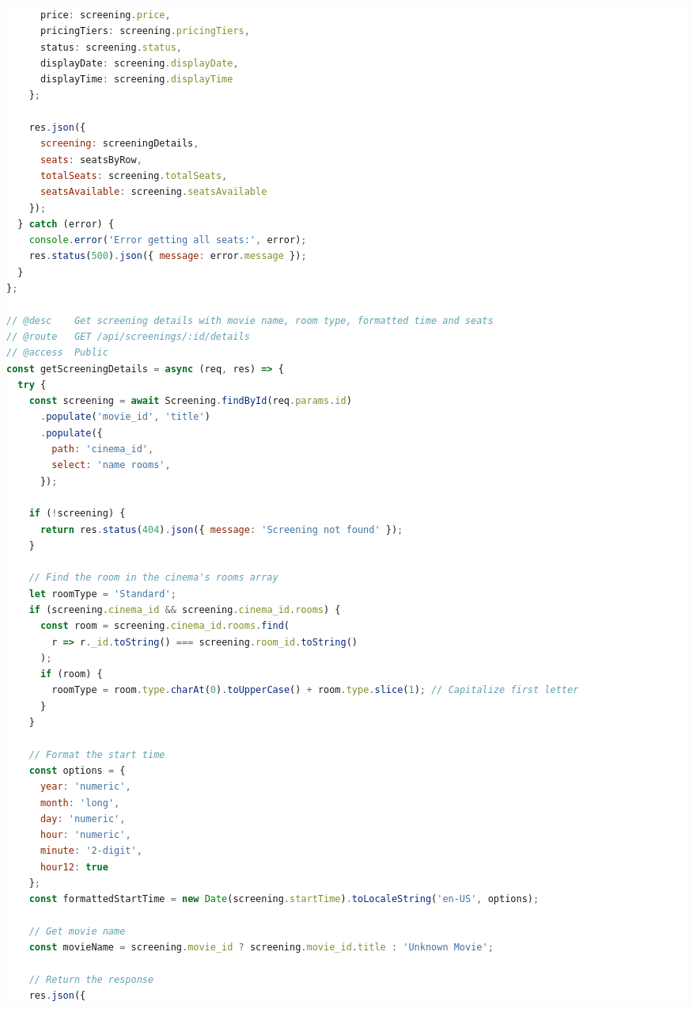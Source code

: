 ```javascript
      price: screening.price,
      pricingTiers: screening.pricingTiers,
      status: screening.status,
      displayDate: screening.displayDate,
      displayTime: screening.displayTime
    };

    res.json({
      screening: screeningDetails,
      seats: seatsByRow,
      totalSeats: screening.totalSeats,
      seatsAvailable: screening.seatsAvailable
    });
  } catch (error) {
    console.error('Error getting all seats:', error);
    res.status(500).json({ message: error.message });
  }
};

// @desc    Get screening details with movie name, room type, formatted time and seats
// @route   GET /api/screenings/:id/details
// @access  Public
const getScreeningDetails = async (req, res) => {
  try {
    const screening = await Screening.findById(req.params.id)
      .populate('movie_id', 'title')
      .populate({
        path: 'cinema_id',
        select: 'name rooms',
      });

    if (!screening) {
      return res.status(404).json({ message: 'Screening not found' });
    }

    // Find the room in the cinema's rooms array
    let roomType = 'Standard';
    if (screening.cinema_id && screening.cinema_id.rooms) {
      const room = screening.cinema_id.rooms.find(
        r => r._id.toString() === screening.room_id.toString()
      );
      if (room) {
        roomType = room.type.charAt(0).toUpperCase() + room.type.slice(1); // Capitalize first letter
      }
    }

    // Format the start time
    const options = { 
      year: 'numeric', 
      month: 'long', 
      day: 'numeric', 
      hour: 'numeric', 
      minute: '2-digit', 
      hour12: true 
    };
    const formattedStartTime = new Date(screening.startTime).toLocaleString('en-US', options);

    // Get movie name
    const movieName = screening.movie_id ? screening.movie_id.title : 'Unknown Movie';

    // Return the response
    res.json({
```